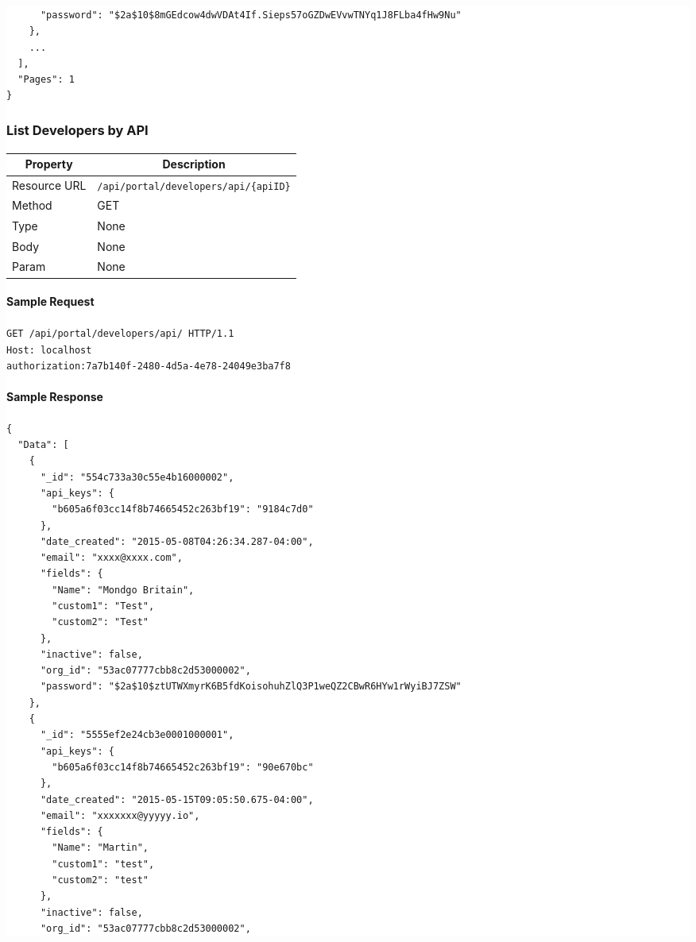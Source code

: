 ```
      "password": "$2a$10$8mGEdcow4dwVDAt4If.Sieps57oGZDwEVvwTNYq1J8FLba4fHw9Nu"
    },
    ...
  ],
  "Pages": 1
}
```

### List Developers by API

| **Property** | **Description**                      |
| ------------ | ------------------------------------ |
| Resource URL | `/api/portal/developers/api/{apiID}` |
| Method       | GET                                  |
| Type         | None                                 |
| Body         | None                                 |
| Param        | None                                 |

#### Sample Request

```{.copyWrapper}
GET /api/portal/developers/api/ HTTP/1.1
Host: localhost
authorization:7a7b140f-2480-4d5a-4e78-24049e3ba7f8
```

#### Sample Response

```
{
  "Data": [
    {
      "_id": "554c733a30c55e4b16000002",
      "api_keys": {
        "b605a6f03cc14f8b74665452c263bf19": "9184c7d0"
      },
      "date_created": "2015-05-08T04:26:34.287-04:00",
      "email": "xxxx@xxxx.com",
      "fields": {
        "Name": "Mondgo Britain",
        "custom1": "Test",
        "custom2": "Test"
      },
      "inactive": false,
      "org_id": "53ac07777cbb8c2d53000002",
      "password": "$2a$10$ztUTWXmyrK6B5fdKoisohuhZlQ3P1weQZ2CBwR6HYw1rWyiBJ7ZSW"
    },
    {
      "_id": "5555ef2e24cb3e0001000001",
      "api_keys": {
        "b605a6f03cc14f8b74665452c263bf19": "90e670bc"
      },
      "date_created": "2015-05-15T09:05:50.675-04:00",
      "email": "xxxxxxx@yyyyy.io",
      "fields": {
        "Name": "Martin",
        "custom1": "test",
        "custom2": "test"
      },
      "inactive": false,
      "org_id": "53ac07777cbb8c2d53000002",
```